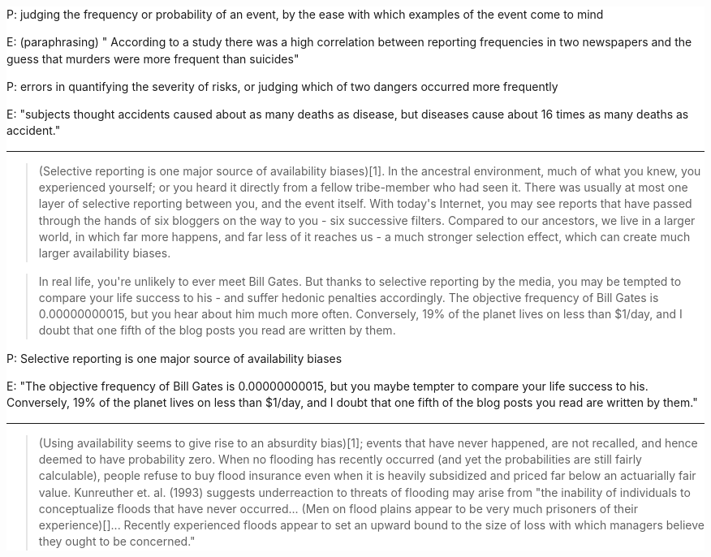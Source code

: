 
P: judging the frequency or probability of an event, by the ease with
which examples of the event come to mind

E: (paraphrasing) " According to a study there was a high correlation
between reporting frequencies in two newspapers and the guess that
murders were more frequent than suicides"

P: errors in quantifying the severity of risks, or judging which of
two dangers occurred more frequently

E: "subjects thought accidents caused about as many deaths as disease,
but diseases cause about 16 times as many deaths as accident."

---

> (Selective reporting is one major source of availability biases)[1].
> In the ancestral environment, much of what you knew, you experienced
> yourself; or you heard it directly from a fellow tribe-member who
> had seen it. There was usually at most one layer of selective
> reporting between you, and the event itself. With today's Internet,
> you may see reports that have passed through the hands of six
> bloggers on the way to you - six successive filters. Compared to our
> ancestors, we live in a larger world, in which far more happens, and
> far less of it reaches us - a much stronger selection effect, which
> can create much larger availability biases.


> In real life, you're unlikely to ever meet Bill Gates.  But thanks
> to selective reporting by the media, you may be tempted to compare
> your life success to his - and suffer hedonic penalties accordingly.
> The objective frequency of Bill Gates is 0.00000000015, but you hear
> about him much more often.  Conversely, 19% of the planet lives on
> less than $1/day, and I doubt that one fifth of the blog posts you
> read are written by them.


P: Selective reporting is one major source of availability biases

E: "The objective frequency of Bill Gates is 0.00000000015, but you
maybe tempter to compare your life success to his. Conversely, 19% of
the planet lives on less than $1/day, and I doubt that one fifth of
the blog posts you read are written by them."

---

> (Using availability seems to give rise to an absurdity bias)[1];
> events that have never happened, are not recalled, and hence deemed
> to have probability zero. When no flooding has recently occurred
> (and yet the probabilities are still fairly calculable), people
> refuse to buy flood insurance even when it is heavily subsidized and
> priced far below an actuarially fair value. Kunreuther
> et. al. (1993) suggests underreaction to threats of flooding may
> arise from "the inability of individuals to conceptualize floods
> that have never occurred... (Men on flood plains appear to be very
> much prisoners of their experience)[]... Recently experienced floods
> appear to set an upward bound to the size of loss with which
> managers believe they ought to be concerned."
